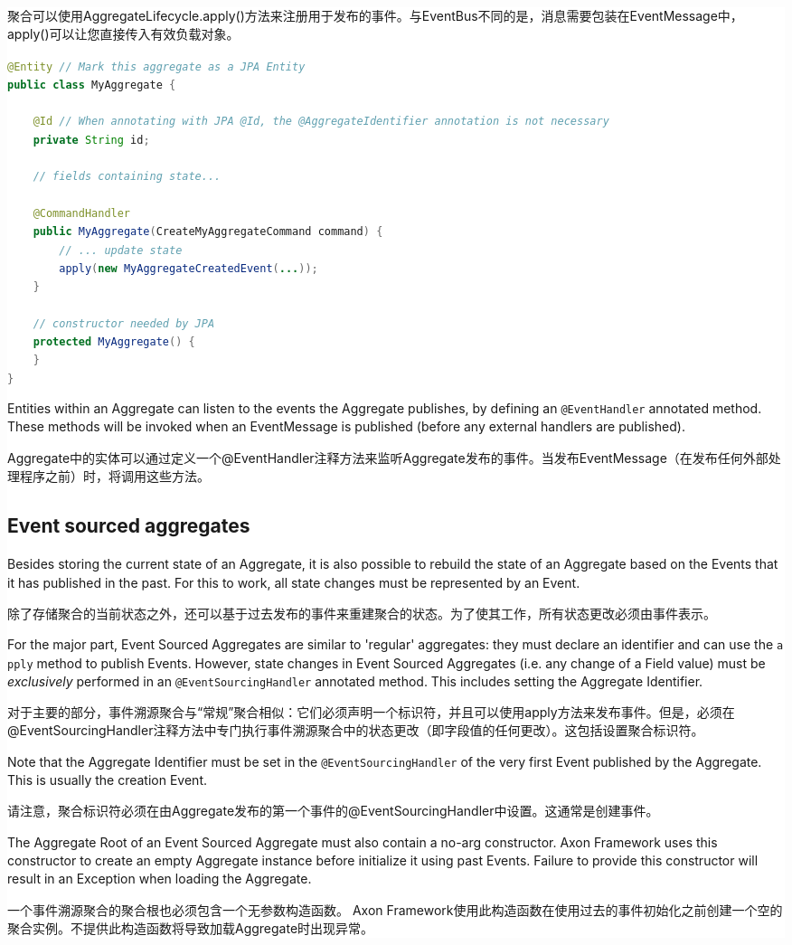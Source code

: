 聚合可以使用AggregateLifecycle.apply()方法来注册用于发布的事件。与EventBus不同的是，消息需要包装在EventMessage中，apply()可以让您直接传入有效负载对象。

``` java
@Entity // Mark this aggregate as a JPA Entity
public class MyAggregate {
    
    @Id // When annotating with JPA @Id, the @AggregateIdentifier annotation is not necessary
    private String id;
    
    // fields containing state...
    
    @CommandHandler
    public MyAggregate(CreateMyAggregateCommand command) {
        // ... update state
        apply(new MyAggregateCreatedEvent(...));
    }
    
    // constructor needed by JPA
    protected MyAggregate() {
    }
}
```

Entities within an Aggregate can listen to the events the Aggregate publishes, by defining an `@EventHandler` annotated method. These methods will be invoked when an EventMessage is published (before any external handlers are published).

Aggregate中的实体可以通过定义一个@EventHandler注释方法来监听Aggregate发布的事件。当发布EventMessage（在发布任何外部处理程序之前）时，将调用这些方法。

Event sourced aggregates
------------------------
Besides storing the current state of an Aggregate, it is also possible to rebuild the state of an Aggregate based on the Events that it has published in the past. For this to work, all state changes must be represented by an Event.

除了存储聚合的当前状态之外，还可以基于过去发布的事件来重建聚合的状态。为了使其工作，所有状态更改必须由事件表示。

For the major part, Event Sourced Aggregates are similar to 'regular' aggregates: they must declare an identifier and can use the `apply` method to publish Events. However, state changes in Event Sourced Aggregates (i.e. any change of a Field value) must be *exclusively* performed in an `@EventSourcingHandler` annotated method. This includes setting the Aggregate Identifier.

对于主要的部分，事件溯源聚合与“常规”聚合相似：它们必须声明一个标识符，并且可以使用apply方法来发布事件。但是，必须在@EventSourcingHandler注释方法中专门执行事件溯源聚合中的状态更改（即字段值的任何更改）。这包括设置聚合标识符。

Note that the Aggregate Identifier must be set in the `@EventSourcingHandler` of the very first Event published by the Aggregate. This is usually the creation Event.

请注意，聚合标识符必须在由Aggregate发布的第一个事件的@EventSourcingHandler中设置。这通常是创建事件。

The Aggregate Root of an Event Sourced Aggregate must also contain a no-arg constructor. Axon Framework uses this constructor to create an empty Aggregate instance before initialize it using past Events. Failure to provide this constructor will result in an Exception when loading the Aggregate.

一个事件溯源聚合的聚合根也必须包含一个无参数构造函数。 Axon Framework使用此构造函数在使用过去的事件初始化之前创建一个空的聚合实例。不提供此构造函数将导致加载Aggregate时出现异常。
